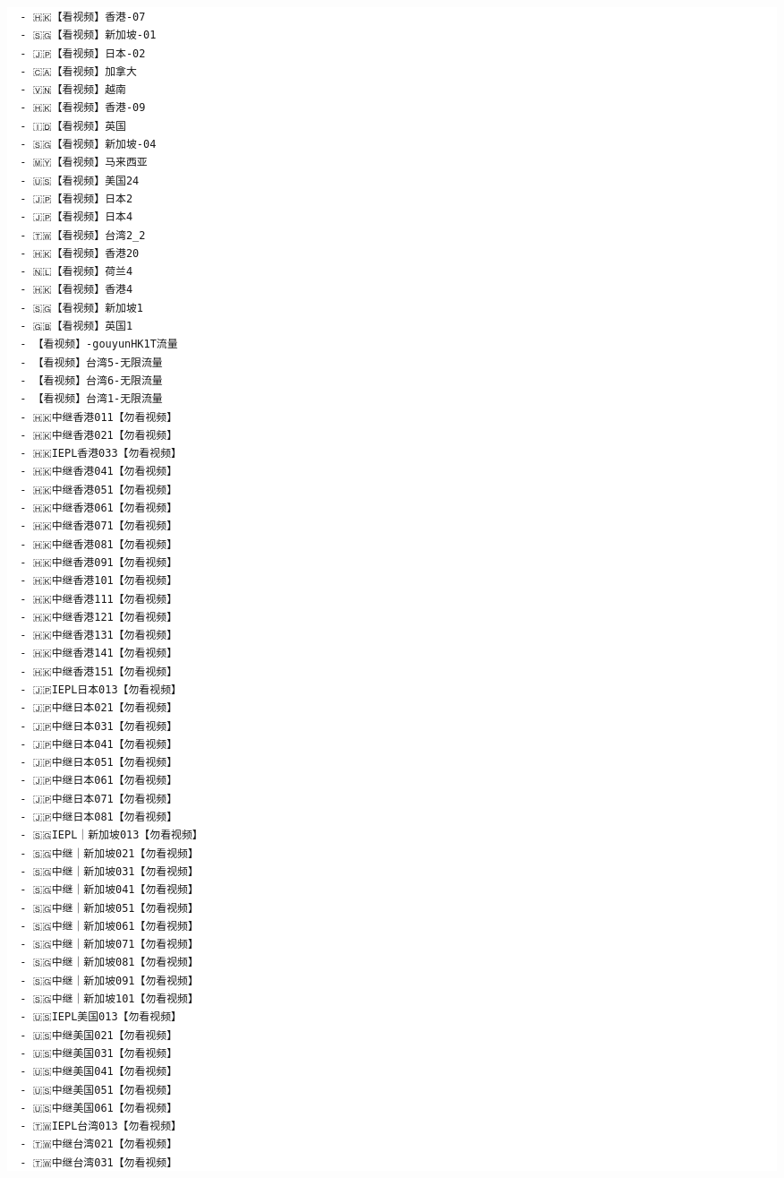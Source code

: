       - 🇭🇰【看视频】香港-07
      - 🇸🇬【看视频】新加坡-01
      - 🇯🇵【看视频】日本-02
      - 🇨🇦【看视频】加拿大
      - 🇻🇳【看视频】越南
      - 🇭🇰【看视频】香港-09
      - 🇮🇩【看视频】英国
      - 🇸🇬【看视频】新加坡-04
      - 🇲🇾【看视频】马来西亚
      - 🇺🇸【看视频】美国24
      - 🇯🇵【看视频】日本2
      - 🇯🇵【看视频】日本4
      - 🇹🇼【看视频】台湾2_2
      - 🇭🇰【看视频】香港20
      - 🇳🇱【看视频】荷兰4
      - 🇭🇰【看视频】香港4
      - 🇸🇬【看视频】新加坡1
      - 🇬🇧【看视频】英国1
      - 【看视频】-gouyunHK1T流量
      - 【看视频】台湾5-无限流量
      - 【看视频】台湾6-无限流量
      - 【看视频】台湾1-无限流量
      - 🇭🇰中继香港011【勿看视频】
      - 🇭🇰中继香港021【勿看视频】
      - 🇭🇰IEPL香港033【勿看视频】
      - 🇭🇰中继香港041【勿看视频】
      - 🇭🇰中继香港051【勿看视频】
      - 🇭🇰中继香港061【勿看视频】
      - 🇭🇰中继香港071【勿看视频】
      - 🇭🇰中继香港081【勿看视频】
      - 🇭🇰中继香港091【勿看视频】
      - 🇭🇰中继香港101【勿看视频】
      - 🇭🇰中继香港111【勿看视频】
      - 🇭🇰中继香港121【勿看视频】
      - 🇭🇰中继香港131【勿看视频】
      - 🇭🇰中继香港141【勿看视频】
      - 🇭🇰中继香港151【勿看视频】
      - 🇯🇵IEPL日本013【勿看视频】
      - 🇯🇵中继日本021【勿看视频】
      - 🇯🇵中继日本031【勿看视频】
      - 🇯🇵中继日本041【勿看视频】
      - 🇯🇵中继日本051【勿看视频】
      - 🇯🇵中继日本061【勿看视频】
      - 🇯🇵中继日本071【勿看视频】
      - 🇯🇵中继日本081【勿看视频】
      - 🇸🇬IEPL｜新加坡013【勿看视频】
      - 🇸🇬中继｜新加坡021【勿看视频】
      - 🇸🇬中继｜新加坡031【勿看视频】
      - 🇸🇬中继｜新加坡041【勿看视频】
      - 🇸🇬中继｜新加坡051【勿看视频】
      - 🇸🇬中继｜新加坡061【勿看视频】
      - 🇸🇬中继｜新加坡071【勿看视频】
      - 🇸🇬中继｜新加坡081【勿看视频】
      - 🇸🇬中继｜新加坡091【勿看视频】
      - 🇸🇬中继｜新加坡101【勿看视频】
      - 🇺🇸IEPL美国013【勿看视频】
      - 🇺🇸中继美国021【勿看视频】
      - 🇺🇸中继美国031【勿看视频】
      - 🇺🇸中继美国041【勿看视频】
      - 🇺🇸中继美国051【勿看视频】
      - 🇺🇸中继美国061【勿看视频】
      - 🇹🇼IEPL台湾013【勿看视频】
      - 🇹🇼中继台湾021【勿看视频】
      - 🇹🇼中继台湾031【勿看视频】